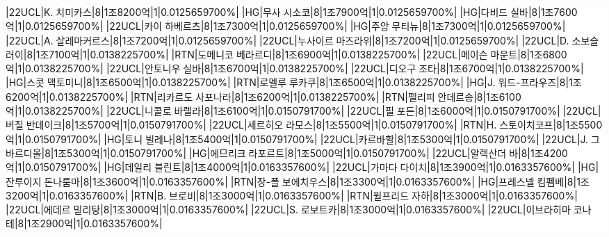 |22UCL|K. 치미카스|8|1조8200억|1|0.0125659700%|
|HG|무사 시소코|8|1조7900억|1|0.0125659700%|
|HG|다비드 실바|8|1조7600억|1|0.0125659700%|
|22UCL|카이 하베르츠|8|1조7300억|1|0.0125659700%|
|HG|주앙 무티뉴|8|1조7300억|1|0.0125659700%|
|22UCL|A. 살레마커르스|8|1조7200억|1|0.0125659700%|
|22UCL|누사이르 마즈라위|8|1조7200억|1|0.0125659700%|
|22UCL|D. 소보슬러이|8|1조7100억|1|0.0138225700%|
|RTN|도메니코 베라르디|8|1조6900억|1|0.0138225700%|
|22UCL|메이슨 마운트|8|1조6800억|1|0.0138225700%|
|22UCL|안토니우 실바|8|1조6700억|1|0.0138225700%|
|22UCL|디오구 조타|8|1조6700억|1|0.0138225700%|
|HG|스콧 맥토미니|8|1조6500억|1|0.0138225700%|
|RTN|로멜루 루카쿠|8|1조6500억|1|0.0138225700%|
|HG|J. 워드-프라우즈|8|1조6200억|1|0.0138225700%|
|RTN|리카르도 사포나라|8|1조6200억|1|0.0138225700%|
|RTN|펠리피 안데르송|8|1조6100억|1|0.0138225700%|
|22UCL|니콜로 바렐라|8|1조6100억|1|0.0150791700%|
|22UCL|필 포든|8|1조6000억|1|0.0150791700%|
|22UCL|버질 반데이크|8|1조5700억|1|0.0150791700%|
|22UCL|세르히오 라모스|8|1조5500억|1|0.0150791700%|
|RTN|H. 스토이치코프|8|1조5500억|1|0.0150791700%|
|HG|토니 빌레나|8|1조5400억|1|0.0150791700%|
|22UCL|카르바할|8|1조5300억|1|0.0150791700%|
|22UCL|J. 그바르디올|8|1조5300억|1|0.0150791700%|
|HG|에므리크 라포르트|8|1조5000억|1|0.0150791700%|
|22UCL|알렉산더 바|8|1조4200억|1|0.0150791700%|
|HG|데일리 블린트|8|1조4000억|1|0.0163357600%|
|22UCL|가마다 다이치|8|1조3900억|1|0.0163357600%|
|HG|잔루이지 돈나룸마|8|1조3600억|1|0.0163357600%|
|RTN|장-폴 보에치우스|8|1조3300억|1|0.0163357600%|
|HG|프레스넬 킴펨베|8|1조3200억|1|0.0163357600%|
|RTN|B. 브로비|8|1조3000억|1|0.0163357600%|
|RTN|윌프리드 자하|8|1조3000억|1|0.0163357600%|
|22UCL|에데르 밀리탕|8|1조3000억|1|0.0163357600%|
|22UCL|S. 로보트카|8|1조3000억|1|0.0163357600%|
|22UCL|이브라히마 코나테|8|1조2900억|1|0.0163357600%|